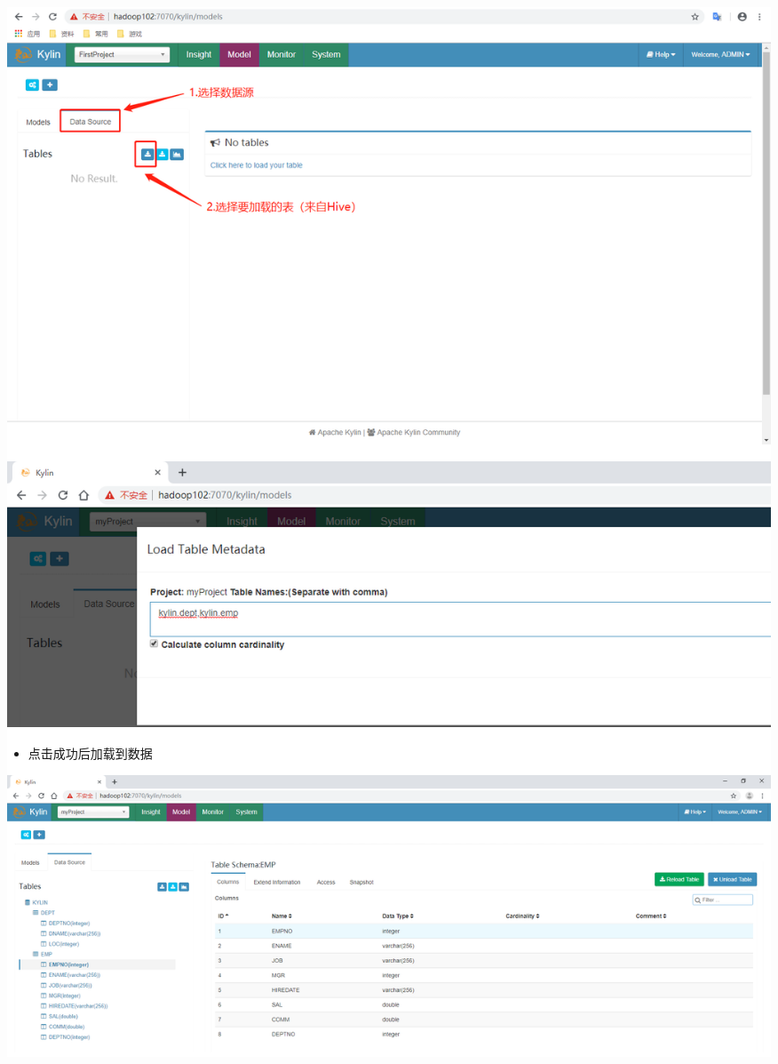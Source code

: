 ![图片1](img/kylin/6.png)

![1569683218286](img/kylin/7.png)

- 点击成功后加载到数据

![1569683362825](img/kylin/8.png)
